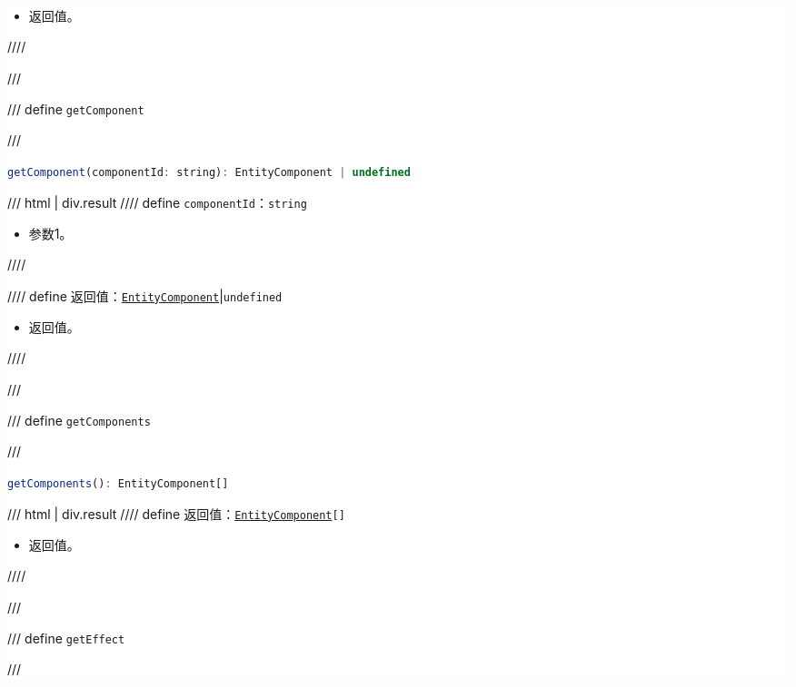 - 返回值。


////

///


/// define
`getComponent`


///

```js
getComponent(componentId: string): EntityComponent | undefined
```

/// html | div.result
//// define
`componentId`：`string`

- 参数1。


////

//// define
返回值：[`EntityComponent`](./entitycomponent.md)|`undefined`

- 返回值。


////

///


/// define
`getComponents`


///

```js
getComponents(): EntityComponent[]
```

/// html | div.result
//// define
返回值：<code><a href="../entitycomponent/">EntityComponent</a>[]</code>

- 返回值。


////

///


/// define
`getEffect`


///
